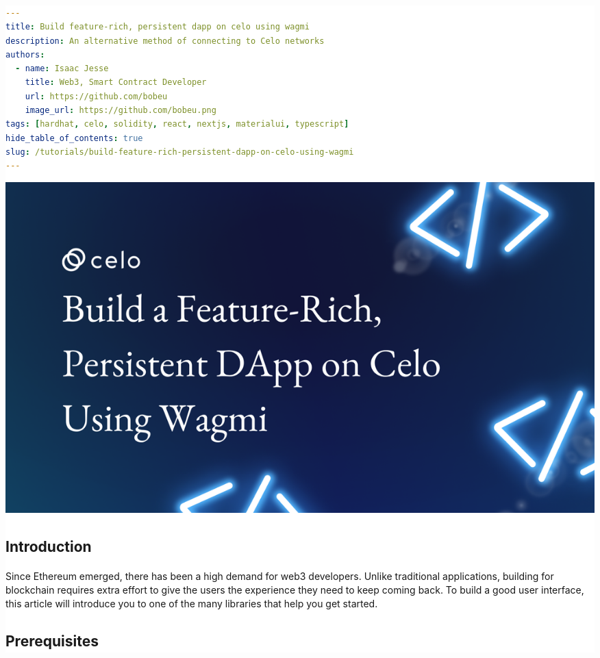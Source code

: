 ```yaml
---
title: Build feature-rich, persistent dapp on celo using wagmi
description: An alternative method of connecting to Celo networks
authors:
  - name: Isaac Jesse
    title: Web3, Smart Contract Developer
    url: https://github.com/bobeu
    image_url: https://github.com/bobeu.png
tags: [hardhat, celo, solidity, react, nextjs, materialui, typescript]
hide_table_of_contents: true
slug: /tutorials/build-feature-rich-persistent-dapp-on-celo-using-wagmi
---
```


![header](images/1.png)

## Introduction

Since Ethereum emerged, there has been a high demand for web3 developers. Unlike traditional applications, building for blockchain requires extra effort to give the users the experience they need to keep coming back. To build a good user interface, this article will introduce you to one of the many libraries that help you get started. 

## Prerequisites​
